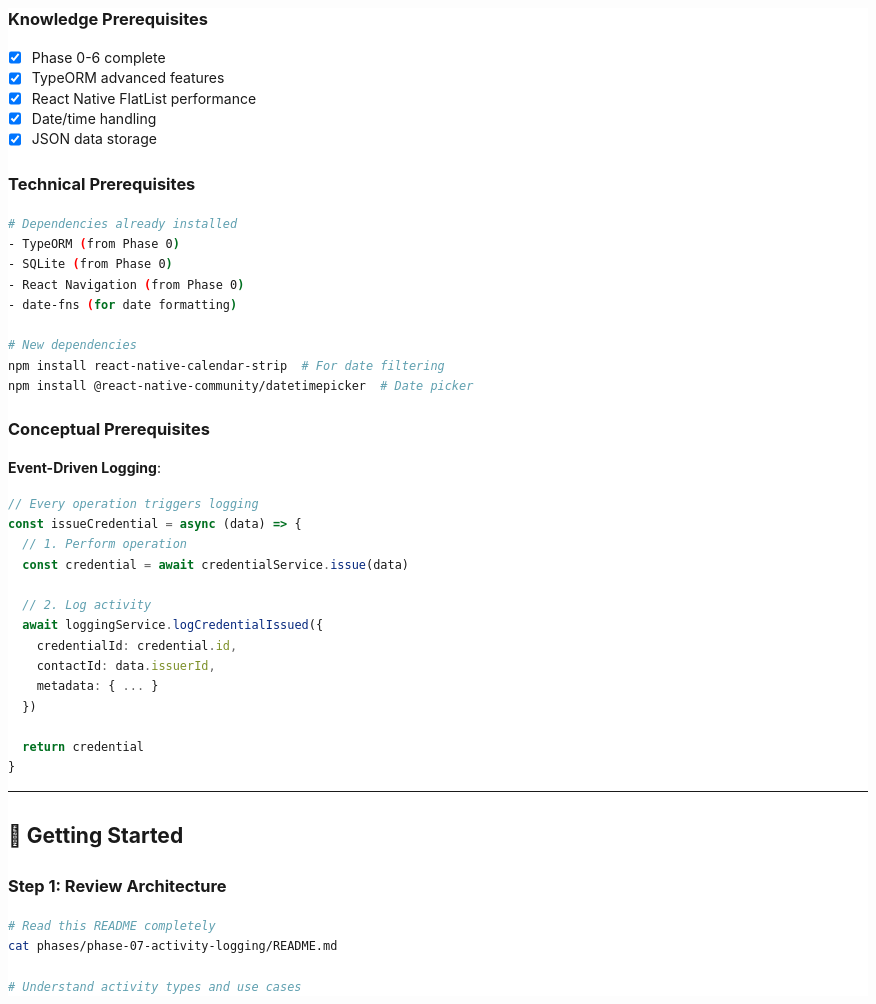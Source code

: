 ### Knowledge Prerequisites

- [x] Phase 0-6 complete
- [x] TypeORM advanced features
- [x] React Native FlatList performance
- [x] Date/time handling
- [x] JSON data storage

### Technical Prerequisites

```bash
# Dependencies already installed
- TypeORM (from Phase 0)
- SQLite (from Phase 0)
- React Navigation (from Phase 0)
- date-fns (for date formatting)

# New dependencies
npm install react-native-calendar-strip  # For date filtering
npm install @react-native-community/datetimepicker  # Date picker
```

### Conceptual Prerequisites

**Event-Driven Logging**:
```typescript
// Every operation triggers logging
const issueCredential = async (data) => {
  // 1. Perform operation
  const credential = await credentialService.issue(data)
  
  // 2. Log activity
  await loggingService.logCredentialIssued({
    credentialId: credential.id,
    contactId: data.issuerId,
    metadata: { ... }
  })
  
  return credential
}
```

---

## 🚀 Getting Started

### Step 1: Review Architecture

```bash
# Read this README completely
cat phases/phase-07-activity-logging/README.md

# Understand activity types and use cases
```
